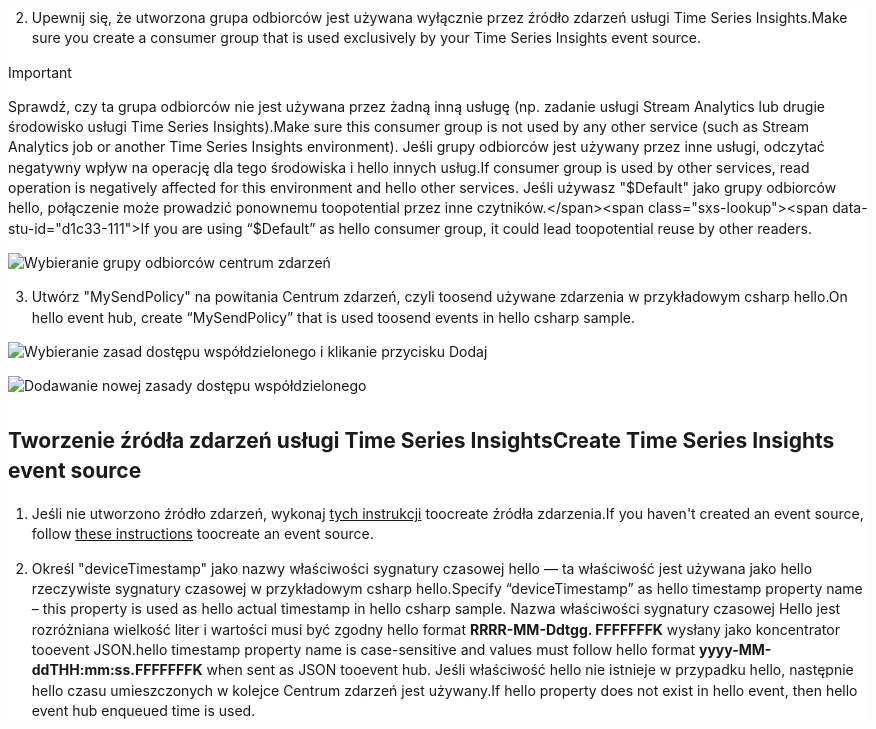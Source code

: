 2. <span data-ttu-id="d1c33-108">Upewnij się, że utworzona grupa odbiorców jest używana wyłącznie przez źródło zdarzeń usługi Time Series Insights.</span><span class="sxs-lookup"><span data-stu-id="d1c33-108">Make sure you create a consumer group that is used exclusively by your Time Series Insights event source.</span></span>

  > [!IMPORTANT]
  > <span data-ttu-id="d1c33-109">Sprawdź, czy ta grupa odbiorców nie jest używana przez żadną inną usługę (np. zadanie usługi Stream Analytics lub drugie środowisko usługi Time Series Insights).</span><span class="sxs-lookup"><span data-stu-id="d1c33-109">Make sure this consumer group is not used by any other service (such as Stream Analytics job or another Time Series Insights environment).</span></span> <span data-ttu-id="d1c33-110">Jeśli grupy odbiorców jest używany przez inne usługi, odczytać negatywny wpływ na operację dla tego środowiska i hello innych usług.</span><span class="sxs-lookup"><span data-stu-id="d1c33-110">If consumer group is used by other services, read operation is negatively affected for this environment and hello other services.</span></span> <span data-ttu-id="d1c33-111">Jeśli używasz "$Default" jako grupy odbiorców hello, połączenie może prowadzić ponownemu toopotential przez inne czytników.</span><span class="sxs-lookup"><span data-stu-id="d1c33-111">If you are using “$Default” as hello consumer group, it could lead toopotential reuse by other readers.</span></span>

  ![Wybieranie grupy odbiorców centrum zdarzeń](media/send-events/consumer-group.png)

3. <span data-ttu-id="d1c33-113">Utwórz "MySendPolicy" na powitania Centrum zdarzeń, czyli toosend używane zdarzenia w przykładowym csharp hello.</span><span class="sxs-lookup"><span data-stu-id="d1c33-113">On hello event hub, create “MySendPolicy” that is used toosend events in hello csharp sample.</span></span>

  ![Wybieranie zasad dostępu współdzielonego i klikanie przycisku Dodaj](media/send-events/shared-access-policy.png)  

  ![Dodawanie nowej zasady dostępu współdzielonego](media/send-events/shared-access-policy-2.png)  

## <a name="create-time-series-insights-event-source"></a><span data-ttu-id="d1c33-116">Tworzenie źródła zdarzeń usługi Time Series Insights</span><span class="sxs-lookup"><span data-stu-id="d1c33-116">Create Time Series Insights event source</span></span>
1. <span data-ttu-id="d1c33-117">Jeśli nie utworzono źródło zdarzeń, wykonaj [tych instrukcji](time-series-insights-add-event-source.md) toocreate źródła zdarzenia.</span><span class="sxs-lookup"><span data-stu-id="d1c33-117">If you haven't created an event source, follow [these instructions](time-series-insights-add-event-source.md) toocreate an event source.</span></span>

2. <span data-ttu-id="d1c33-118">Określ "deviceTimestamp" jako nazwy właściwości sygnatury czasowej hello — ta właściwość jest używana jako hello rzeczywiste sygnatury czasowej w przykładowym csharp hello.</span><span class="sxs-lookup"><span data-stu-id="d1c33-118">Specify “deviceTimestamp” as hello timestamp property name – this property is used as hello actual timestamp in hello csharp sample.</span></span> <span data-ttu-id="d1c33-119">Nazwa właściwości sygnatury czasowej Hello jest rozróżniana wielkość liter i wartości musi być zgodny hello format __RRRR-MM-Ddtgg. FFFFFFFK__ wysłany jako koncentrator tooevent JSON.</span><span class="sxs-lookup"><span data-stu-id="d1c33-119">hello timestamp property name is case-sensitive and values must follow hello format __yyyy-MM-ddTHH:mm:ss.FFFFFFFK__ when sent as JSON tooevent hub.</span></span> <span data-ttu-id="d1c33-120">Jeśli właściwość hello nie istnieje w przypadku hello, następnie hello czasu umieszczonych w kolejce Centrum zdarzeń jest używany.</span><span class="sxs-lookup"><span data-stu-id="d1c33-120">If hello property does not exist in hello event, then hello event hub enqueued time is used.</span></span>
